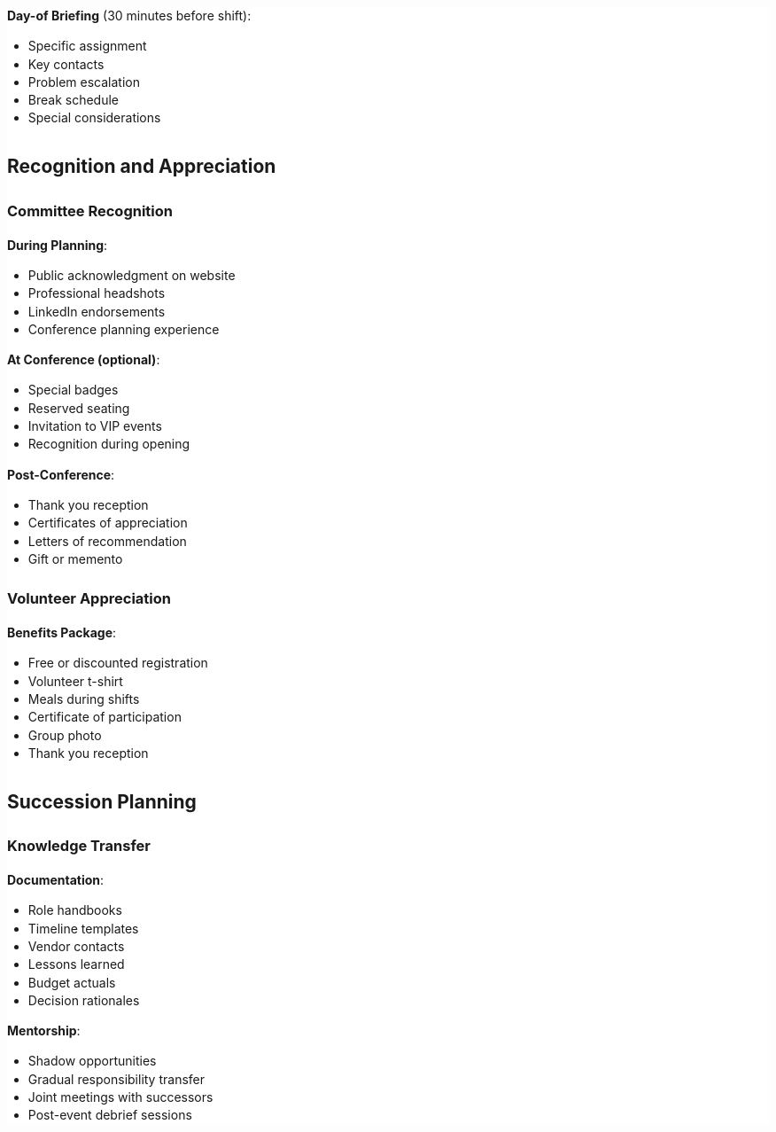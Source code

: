 **Day-of Briefing** (30 minutes before shift):
- Specific assignment
- Key contacts
- Problem escalation
- Break schedule
- Special considerations

## Recognition and Appreciation

### Committee Recognition

**During Planning**:
- Public acknowledgment on website
- Professional headshots
- LinkedIn endorsements
- Conference planning experience

**At Conference (optional)**:
- Special badges
- Reserved seating
- Invitation to VIP events
- Recognition during opening

**Post-Conference**:
- Thank you reception
- Certificates of appreciation
- Letters of recommendation
- Gift or memento

### Volunteer Appreciation

**Benefits Package**:
- Free or discounted registration
- Volunteer t-shirt
- Meals during shifts
- Certificate of participation
- Group photo
- Thank you reception

## Succession Planning

### Knowledge Transfer

**Documentation**:
- Role handbooks
- Timeline templates
- Vendor contacts
- Lessons learned
- Budget actuals
- Decision rationales

**Mentorship**:
- Shadow opportunities
- Gradual responsibility transfer
- Joint meetings with successors
- Post-event debrief sessions
